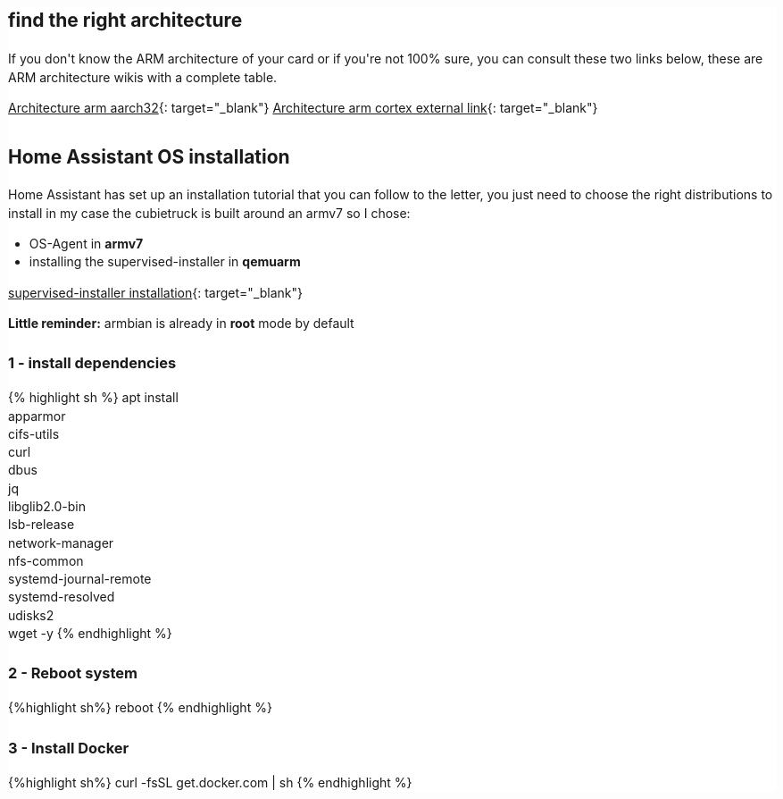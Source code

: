 ## find the right architecture

If you don't know the ARM architecture of your card or if you're not 100% sure, you can consult these two links below, these are ARM architecture wikis with a complete table.

[Architecture arm aarch32](https://en.wikipedia.org/wiki/ARM_architecture_family#AArch32){: target="_blank"}
[Architecture arm cortex external link](https://en.wikipedia.org/wiki/ARM_Cortex-A7#External_links){: target="_blank"}


## Home Assistant OS installation

Home Assistant has set up an installation tutorial that you can follow to the letter, you just need to choose the right distributions to install in my case the cubietruck is built around an armv7 so I chose:
- OS-Agent in **armv7**
- installing the supervised-installer in **qemuarm**

[supervised-installer installation](https://github.com/home-assistant/supervised-installer){: target="_blank"}

**Little reminder:** armbian is already in **root** mode by default

### 1 - install dependencies

{% highlight sh %}
apt install \
apparmor \
cifs-utils \
curl \
dbus \
jq \
libglib2.0-bin \
lsb-release \
network-manager \
nfs-common \
systemd-journal-remote \
systemd-resolved \
udisks2 \
wget -y
{% endhighlight %}

### 2 - Reboot system

{%highlight sh%}
reboot
{% endhighlight %}

### 3 - Install Docker
{%highlight sh%}
curl -fsSL get.docker.com | sh
{% endhighlight %}
